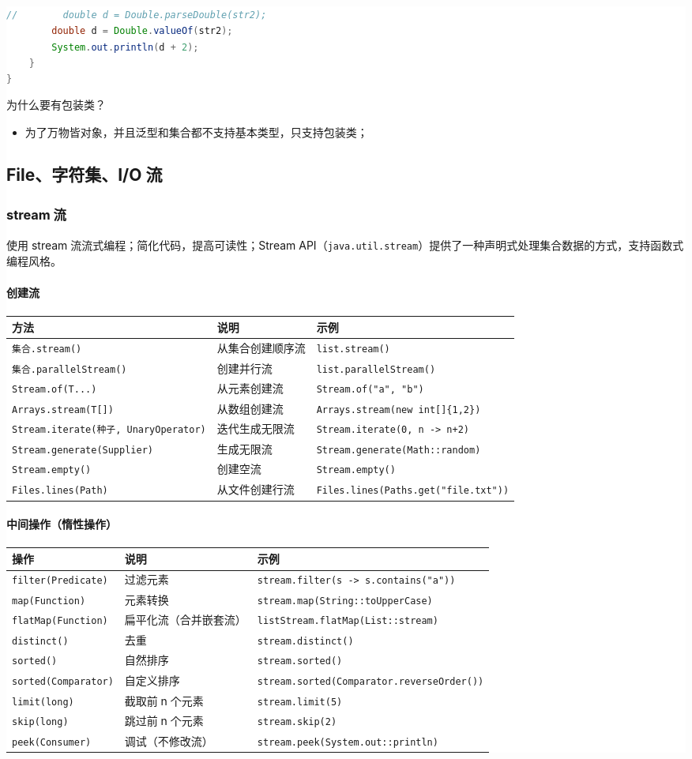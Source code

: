 ```java
//        double d = Double.parseDouble(str2);
        double d = Double.valueOf(str2);
        System.out.println(d + 2);
    }
}

```

为什么要有包装类？

- 为了万物皆对象，并且泛型和集合都不支持基本类型，只支持包装类；

## File、字符集、I/O 流

### stream 流

使用 stream 流流式编程；简化代码，提高可读性；Stream API（`java.util.stream`）提供了一种声明式处理集合数据的方式，支持函数式编程风格。

#### 创建流

| 方法                                  | 说明             | 示例                                 |
| :------------------------------------ | :--------------- | :----------------------------------- |
| `集合.stream()`                       | 从集合创建顺序流 | `list.stream()`                      |
| `集合.parallelStream()`               | 创建并行流       | `list.parallelStream()`              |
| `Stream.of(T...)`                     | 从元素创建流     | `Stream.of("a", "b")`                |
| `Arrays.stream(T[])`                  | 从数组创建流     | `Arrays.stream(new int[]{1,2})`      |
| `Stream.iterate(种子, UnaryOperator)` | 迭代生成无限流   | `Stream.iterate(0, n -> n+2)`        |
| `Stream.generate(Supplier)`           | 生成无限流       | `Stream.generate(Math::random)`      |
| `Stream.empty()`                      | 创建空流         | `Stream.empty()`                     |
| `Files.lines(Path)`                   | 从文件创建行流   | `Files.lines(Paths.get("file.txt"))` |

#### 中间操作（惰性操作）

| 操作                 | 说明                   | 示例                                       |
| :------------------- | :--------------------- | :----------------------------------------- |
| `filter(Predicate)`  | 过滤元素               | `stream.filter(s -> s.contains("a"))`      |
| `map(Function)`      | 元素转换               | `stream.map(String::toUpperCase)`          |
| `flatMap(Function)`  | 扁平化流（合并嵌套流） | `listStream.flatMap(List::stream)`         |
| `distinct()`         | 去重                   | `stream.distinct()`                        |
| `sorted()`           | 自然排序               | `stream.sorted()`                          |
| `sorted(Comparator)` | 自定义排序             | `stream.sorted(Comparator.reverseOrder())` |
| `limit(long)`        | 截取前 n 个元素        | `stream.limit(5)`                          |
| `skip(long)`         | 跳过前 n 个元素        | `stream.skip(2)`                           |
| `peek(Consumer)`     | 调试（不修改流）       | `stream.peek(System.out::println)`         |
